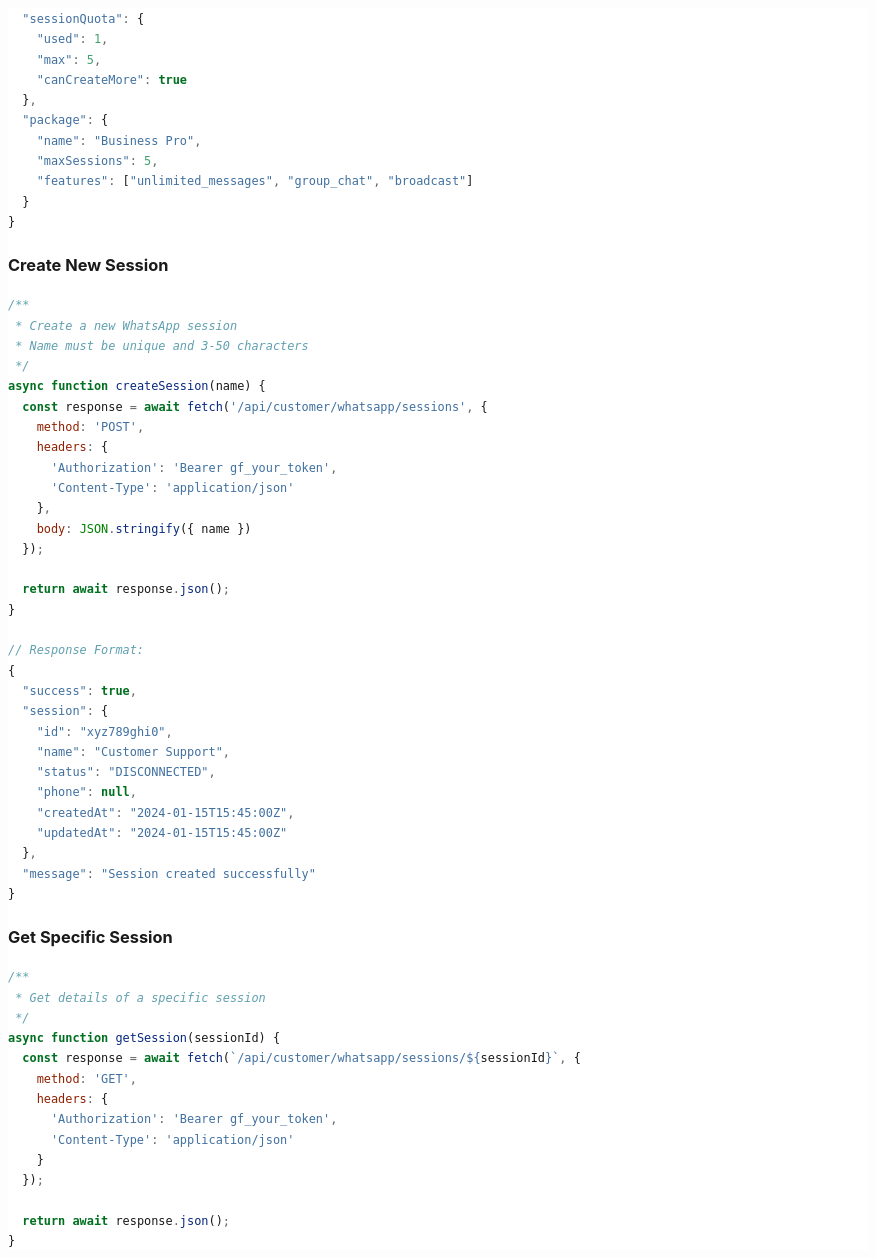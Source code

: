```javascript
  "sessionQuota": {
    "used": 1,
    "max": 5,
    "canCreateMore": true
  },
  "package": {
    "name": "Business Pro",
    "maxSessions": 5,
    "features": ["unlimited_messages", "group_chat", "broadcast"]
  }
}
```

### Create New Session
```javascript
/**
 * Create a new WhatsApp session
 * Name must be unique and 3-50 characters
 */
async function createSession(name) {
  const response = await fetch('/api/customer/whatsapp/sessions', {
    method: 'POST',
    headers: {
      'Authorization': 'Bearer gf_your_token',
      'Content-Type': 'application/json'
    },
    body: JSON.stringify({ name })
  });
  
  return await response.json();
}

// Response Format:
{
  "success": true,
  "session": {
    "id": "xyz789ghi0",
    "name": "Customer Support",
    "status": "DISCONNECTED",
    "phone": null,
    "createdAt": "2024-01-15T15:45:00Z",
    "updatedAt": "2024-01-15T15:45:00Z"
  },
  "message": "Session created successfully"
}
```

### Get Specific Session
```javascript
/**
 * Get details of a specific session
 */
async function getSession(sessionId) {
  const response = await fetch(`/api/customer/whatsapp/sessions/${sessionId}`, {
    method: 'GET',
    headers: {
      'Authorization': 'Bearer gf_your_token',
      'Content-Type': 'application/json'
    }
  });
  
  return await response.json();
}
```